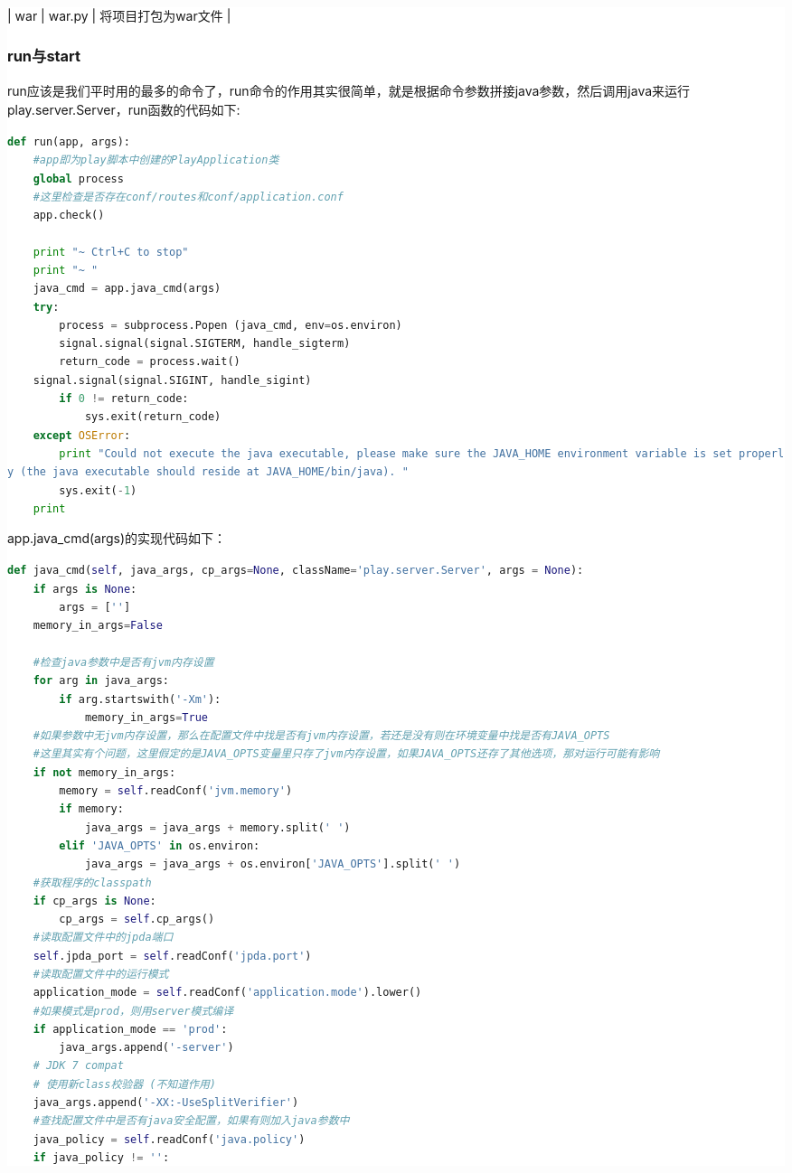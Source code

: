| war                 | war.py         | 将项目打包为war文件                                                                                |

### run与start

run应该是我们平时用的最多的命令了，run命令的作用其实很简单，就是根据命令参数拼接java参数，然后调用java来运行play.server.Server，run函数的代码如下:
```python
def run(app, args):
    #app即为play脚本中创建的PlayApplication类
    global process
    #这里检查是否存在conf/routes和conf/application.conf
    app.check()

    print "~ Ctrl+C to stop"
    print "~ "
    java_cmd = app.java_cmd(args)
    try:
        process = subprocess.Popen (java_cmd, env=os.environ)
        signal.signal(signal.SIGTERM, handle_sigterm)
        return_code = process.wait()
    signal.signal(signal.SIGINT, handle_sigint)
        if 0 != return_code:
            sys.exit(return_code)
    except OSError:
        print "Could not execute the java executable, please make sure the JAVA_HOME environment variable is set properly (the java executable should reside at JAVA_HOME/bin/java). "
        sys.exit(-1)
    print
```

app.java_cmd(args)的实现代码如下：
```python
def java_cmd(self, java_args, cp_args=None, className='play.server.Server', args = None):
    if args is None:
        args = ['']
    memory_in_args=False

    #检查java参数中是否有jvm内存设置
    for arg in java_args:
        if arg.startswith('-Xm'):
            memory_in_args=True
    #如果参数中无jvm内存设置，那么在配置文件中找是否有jvm内存设置，若还是没有则在环境变量中找是否有JAVA_OPTS
    #这里其实有个问题，这里假定的是JAVA_OPTS变量里只存了jvm内存设置，如果JAVA_OPTS还存了其他选项，那对运行可能有影响
    if not memory_in_args:
        memory = self.readConf('jvm.memory')
        if memory:
            java_args = java_args + memory.split(' ')
        elif 'JAVA_OPTS' in os.environ:
            java_args = java_args + os.environ['JAVA_OPTS'].split(' ')
    #获取程序的classpath
    if cp_args is None:
        cp_args = self.cp_args()
    #读取配置文件中的jpda端口
    self.jpda_port = self.readConf('jpda.port')
    #读取配置文件中的运行模式
    application_mode = self.readConf('application.mode').lower()
    #如果模式是prod，则用server模式编译
    if application_mode == 'prod':
        java_args.append('-server')
    # JDK 7 compat
    # 使用新class校验器 (不知道作用)
    java_args.append('-XX:-UseSplitVerifier')
    #查找配置文件中是否有java安全配置，如果有则加入java参数中
    java_policy = self.readConf('java.policy')
    if java_policy != '':
```